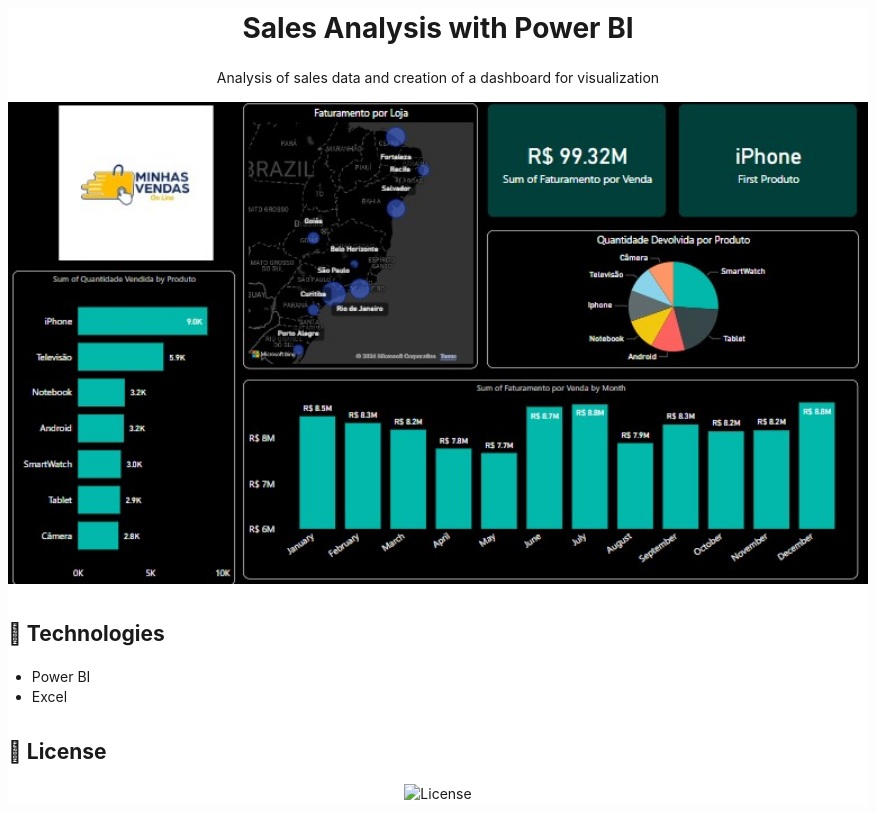 <h1 align="center">Sales Analysis with Power BI</h1>

<p align="center">
Analysis of sales data and creation of a dashboard for visualization
</p>

<p align="center">
  <img alt="graphic" src="cover.jpg" width="100%">
</p>

## 🚀 Technologies

- Power BI
- Excel

## 📝 License
<p align="center">
  <img alt="License" src="https://img.shields.io/static/v1?label=license&message=MIT&color=49AA26&labelColor=000000">
</p> 
